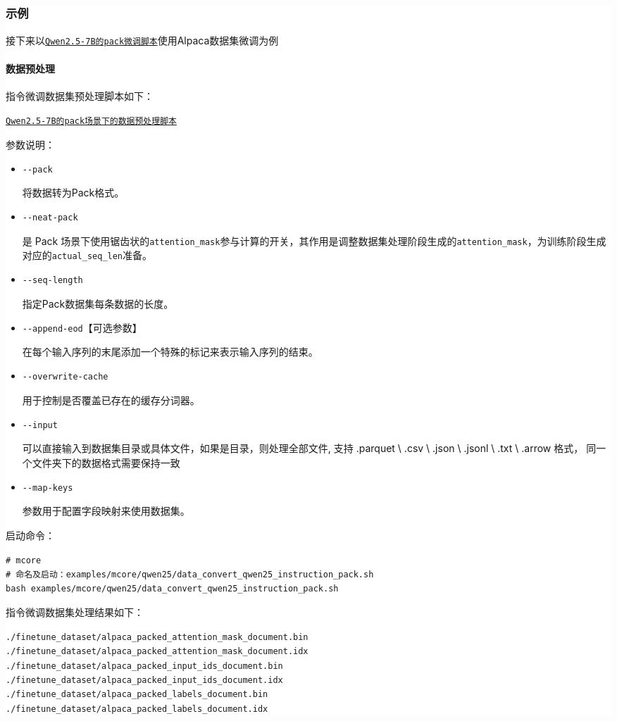 ### 示例

接下来以[`Qwen2.5-7B的pack微调脚本`](../../examples/mcore/qwen25/tune_qwen25_7b_4k_full_pack.sh)使用Alpaca数据集微调为例

#### 数据预处理

指令微调数据集预处理脚本如下：

[`Qwen2.5-7B的pack场景下的数据预处理脚本`](../../examples/mcore/qwen25/data_convert_qwen25_instruction_pack.sh)


参数说明：

* `--pack`
	
	将数据转为Pack格式。

* `--neat-pack`

	是 Pack 场景下使用锯齿状的`attention_mask`参与计算的开关，其作用是调整数据集处理阶段生成的`attention_mask`，为训练阶段生成对应的`actual_seq_len`准备。

* `--seq-length`
	
	指定Pack数据集每条数据的长度。

*  `--append-eod`【可选参数】
	
	在每个输入序列的末尾添加一个特殊的标记来表示输入序列的结束。

* `--overwrite-cache`

	用于控制是否覆盖已存在的缓存分词器。

* `--input`

	可以直接输入到数据集目录或具体文件，如果是目录，则处理全部文件, 支持 .parquet \ .csv \ .json \ .jsonl \ .txt \ .arrow 格式， 同一个文件夹下的数据格式需要保持一致 

* `--map-keys`

	参数用于配置字段映射来使用数据集。


启动命令：

```shell
# mcore
# 命名及启动：examples/mcore/qwen25/data_convert_qwen25_instruction_pack.sh
bash examples/mcore/qwen25/data_convert_qwen25_instruction_pack.sh
 ```

指令微调数据集处理结果如下：

```shell
./finetune_dataset/alpaca_packed_attention_mask_document.bin
./finetune_dataset/alpaca_packed_attention_mask_document.idx
./finetune_dataset/alpaca_packed_input_ids_document.bin
./finetune_dataset/alpaca_packed_input_ids_document.idx
./finetune_dataset/alpaca_packed_labels_document.bin
./finetune_dataset/alpaca_packed_labels_document.idx
```
